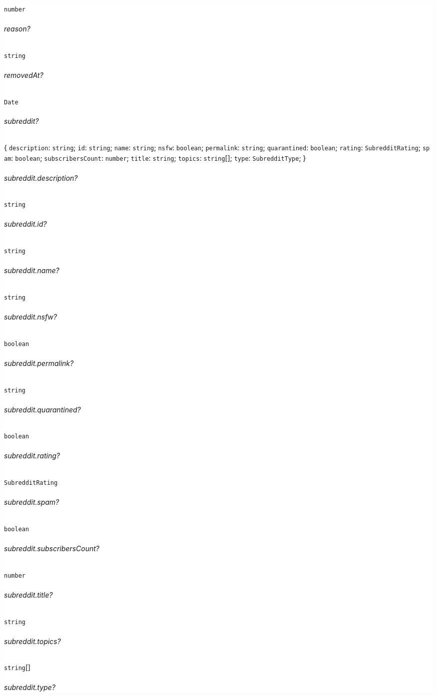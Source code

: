 `number`

###### reason?

`string`

###### removedAt?

`Date`

###### subreddit?

\{ `description`: `string`; `id`: `string`; `name`: `string`; `nsfw`: `boolean`; `permalink`: `string`; `quarantined`: `boolean`; `rating`: `SubredditRating`; `spam`: `boolean`; `subscribersCount`: `number`; `title`: `string`; `topics`: `string`[]; `type`: `SubredditType`; \}

###### subreddit.description?

`string`

###### subreddit.id?

`string`

###### subreddit.name?

`string`

###### subreddit.nsfw?

`boolean`

###### subreddit.permalink?

`string`

###### subreddit.quarantined?

`boolean`

###### subreddit.rating?

`SubredditRating`

###### subreddit.spam?

`boolean`

###### subreddit.subscribersCount?

`number`

###### subreddit.title?

`string`

###### subreddit.topics?

`string`[]

###### subreddit.type?
